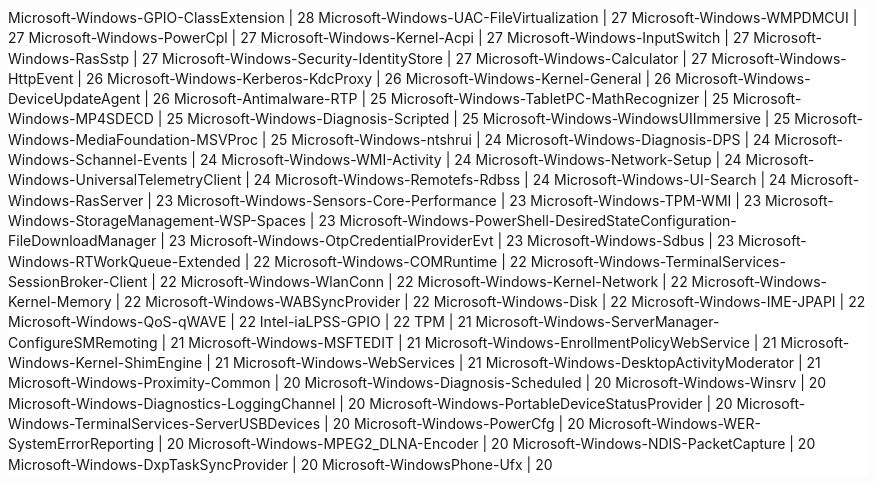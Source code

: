 Microsoft-Windows-GPIO-ClassExtension                                       |  28
Microsoft-Windows-UAC-FileVirtualization                                    |  27
Microsoft-Windows-WMPDMCUI                                                  |  27
Microsoft-Windows-PowerCpl                                                  |  27
Microsoft-Windows-Kernel-Acpi                                               |  27
Microsoft-Windows-InputSwitch                                               |  27
Microsoft-Windows-RasSstp                                                   |  27
Microsoft-Windows-Security-IdentityStore                                    |  27
Microsoft-Windows-Calculator                                                |  27
Microsoft-Windows-HttpEvent                                                 |  26
Microsoft-Windows-Kerberos-KdcProxy                                         |  26
Microsoft-Windows-Kernel-General                                            |  26
Microsoft-Windows-DeviceUpdateAgent                                         |  26
Microsoft-Antimalware-RTP                                                   |  25
Microsoft-Windows-TabletPC-MathRecognizer                                   |  25
Microsoft-Windows-MP4SDECD                                                  |  25
Microsoft-Windows-Diagnosis-Scripted                                        |  25
Microsoft-Windows-WindowsUIImmersive                                        |  25
Microsoft-Windows-MediaFoundation-MSVProc                                   |  25
Microsoft-Windows-ntshrui                                                   |  24
Microsoft-Windows-Diagnosis-DPS                                             |  24
Microsoft-Windows-Schannel-Events                                           |  24
Microsoft-Windows-WMI-Activity                                              |  24
Microsoft-Windows-Network-Setup                                             |  24
Microsoft-Windows-UniversalTelemetryClient                                  |  24
Microsoft-Windows-Remotefs-Rdbss                                            |  24
Microsoft-Windows-UI-Search                                                 |  24
Microsoft-Windows-RasServer                                                 |  23
Microsoft-Windows-Sensors-Core-Performance                                  |  23
Microsoft-Windows-TPM-WMI                                                   |  23
Microsoft-Windows-StorageManagement-WSP-Spaces                              |  23
Microsoft-Windows-PowerShell-DesiredStateConfiguration-FileDownloadManager  |  23
Microsoft-Windows-OtpCredentialProviderEvt                                  |  23
Microsoft-Windows-Sdbus                                                     |  23
Microsoft-Windows-RTWorkQueue-Extended                                      |  22
Microsoft-Windows-COMRuntime                                                |  22
Microsoft-Windows-TerminalServices-SessionBroker-Client                     |  22
Microsoft-Windows-WlanConn                                                  |  22
Microsoft-Windows-Kernel-Network                                            |  22
Microsoft-Windows-Kernel-Memory                                             |  22
Microsoft-Windows-WABSyncProvider                                           |  22
Microsoft-Windows-Disk                                                      |  22
Microsoft-Windows-IME-JPAPI                                                 |  22
Microsoft-Windows-QoS-qWAVE                                                 |  22
Intel-iaLPSS-GPIO                                                           |  22
TPM                                                                         |  21
Microsoft-Windows-ServerManager-ConfigureSMRemoting                         |  21
Microsoft-Windows-MSFTEDIT                                                  |  21
Microsoft-Windows-EnrollmentPolicyWebService                                |  21
Microsoft-Windows-Kernel-ShimEngine                                         |  21
Microsoft-Windows-WebServices                                               |  21
Microsoft-Windows-DesktopActivityModerator                                  |  21
Microsoft-Windows-Proximity-Common                                          |  20
Microsoft-Windows-Diagnosis-Scheduled                                       |  20
Microsoft-Windows-Winsrv                                                    |  20
Microsoft-Windows-Diagnostics-LoggingChannel                                |  20
Microsoft-Windows-PortableDeviceStatusProvider                              |  20
Microsoft-Windows-TerminalServices-ServerUSBDevices                         |  20
Microsoft-Windows-PowerCfg                                                  |  20
Microsoft-Windows-WER-SystemErrorReporting                                  |  20
Microsoft-Windows-MPEG2_DLNA-Encoder                                        |  20
Microsoft-Windows-NDIS-PacketCapture                                        |  20
Microsoft-Windows-DxpTaskSyncProvider                                       |  20
Microsoft-WindowsPhone-Ufx                                                  |  20